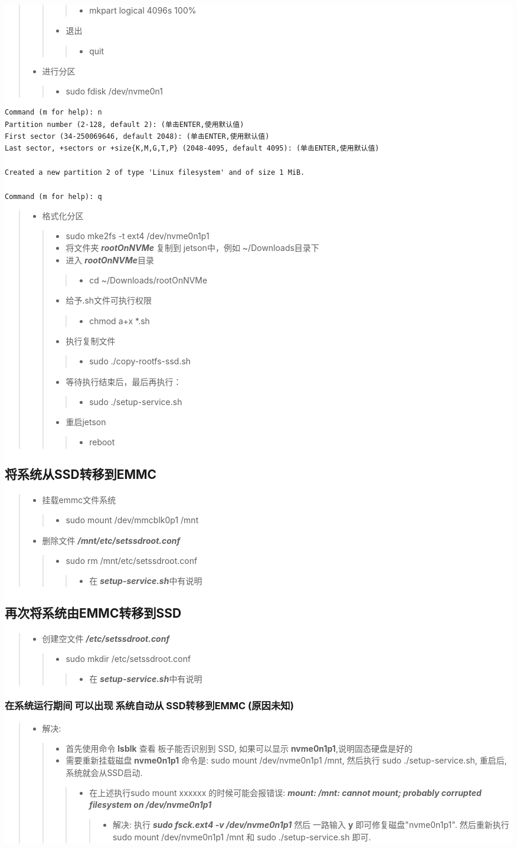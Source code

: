 >>>* mkpart logical 4096s 100%
>>* 退出
>>>* quit
>
>* 进行分区
>>* sudo fdisk /dev/nvme0n1
```
Command (m for help): n
Partition number (2-128, default 2): (单击ENTER,使用默认值)
First sector (34-250069646, default 2048): (单击ENTER,使用默认值)
Last sector, +sectors or +size{K,M,G,T,P} (2048-4095, default 4095): (单击ENTER,使用默认值)

Created a new partition 2 of type 'Linux filesystem' and of size 1 MiB.

Command (m for help): q
```
>
>* 格式化分区
>>* sudo mke2fs -t ext4  /dev/nvme0n1p1
>>* 将文件夹 ***rootOnNVMe*** 复制到 jetson中，例如 ~/Downloads目录下
>>* 进入 ***rootOnNVMe***目录
>>>* cd ~/Downloads/rootOnNVMe
>>* 给予.sh文件可执行权限
>>>* chmod a+x *.sh
>>* 执行复制文件
>>>* sudo ./copy-rootfs-ssd.sh
>>* 等待执行结束后，最后再执行：
>>>* sudo ./setup-service.sh
>>* 重启jetson
>>>* reboot

## 将系统从SSD转移到EMMC
>* 挂载emmc文件系统
>>* sudo mount /dev/mmcblk0p1 /mnt
>* 删除文件 ***/mnt/etc/setssdroot.conf***
>>* sudo rm /mnt/etc/setssdroot.conf
>>>*  在 ***setup-service.sh***中有说明
## 再次将系统由EMMC转移到SSD
>* 创建空文件 ***/etc/setssdroot.conf***
>>* sudo mkdir /etc/setssdroot.conf
>>>*  在 ***setup-service.sh***中有说明

### 在系统运行期间  可以出现 系统自动从 SSD转移到EMMC  (原因未知)
>* 解决:
>>* 首先使用命令 **lsblk** 查看 板子能否识别到 SSD, 如果可以显示 **nvme0n1p1**,说明固态硬盘是好的
>>* 需要重新挂载磁盘 **nvme0n1p1**  命令是: sudo mount /dev/nvme0n1p1 /mnt, 然后执行  sudo ./setup-service.sh, 重启后,系统就会从SSD启动.
>>>* 在上述执行sudo mount xxxxxx 的时候可能会报错误: ***mount: /mnt: cannot mount; probably corrupted filesystem on /dev/nvme0n1p1***
>>>>* 解决: 执行 ***sudo fsck.ext4 -v /dev/nvme0n1p1***  然后 一路输入 **y** 即可修复磁盘"nvme0n1p1". 然后重新执行  sudo mount /dev/nvme0n1p1 /mnt   和  sudo ./setup-service.sh  即可.
